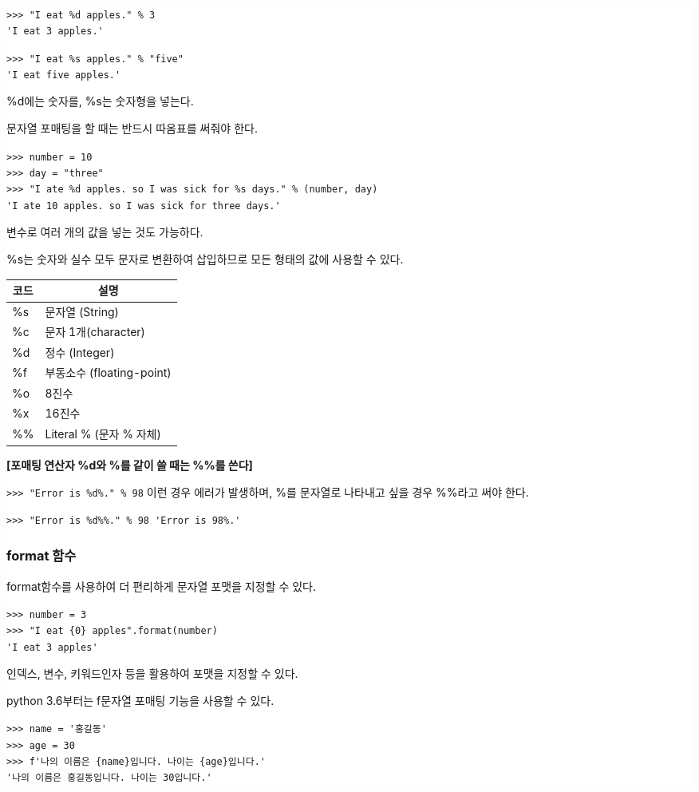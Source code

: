 ```
>>> "I eat %d apples." % 3
'I eat 3 apples.'
```
```
>>> "I eat %s apples." % "five"
'I eat five apples.'
```
%d에는 숫자를, %s는 숫자형을 넣는다.

 문자열 포매팅을 할 때는 반드시 따옴표를 써줘야 한다.

 ```
 >>> number = 10
 >>> day = "three"
 >>> "I ate %d apples. so I was sick for %s days." % (number, day)
 'I ate 10 apples. so I was sick for three days.'
 ```
변수로 여러 개의 값을 넣는 것도 가능하다.


 %s는 숫자와 실수 모두 문자로 변환하여 삽입하므로 모든 형태의 값에 사용할 수 있다.

 코드 |	설명
-----|-----
%s	| 문자열 (String)
%c	| 문자 1개(character)
%d	| 정수 (Integer)
%f	| 부동소수 (floating-point)
%o	| 8진수
%x	| 16진수
%%	| Literal % (문자 % 자체)


**[포매팅 연산자 %d와 %를 같이 쓸 때는 %%를 쓴다]**

`>>> "Error is %d%." % 98`
이런 경우 에러가 발생하며, %를 문자열로 나타내고 싶을 경우 %%라고 써야 한다.

`>>> "Error is %d%%." % 98
'Error is 98%.'`



### format 함수
format함수를 사용하여 더 편리하게 문자열 포맷을 지정할 수 있다.

```
>>> number = 3
>>> "I eat {0} apples".format(number)
'I eat 3 apples'
```

인덱스, 변수, 키워드인자 등을 활용하여 포맷을 지정할 수 있다.


python 3.6부터는 f문자열 포매팅 기능을 사용할 수 있다.
```
>>> name = '홍길동'
>>> age = 30
>>> f'나의 이름은 {name}입니다. 나이는 {age}입니다.'
'나의 이름은 홍길동입니다. 나이는 30입니다.'
```
